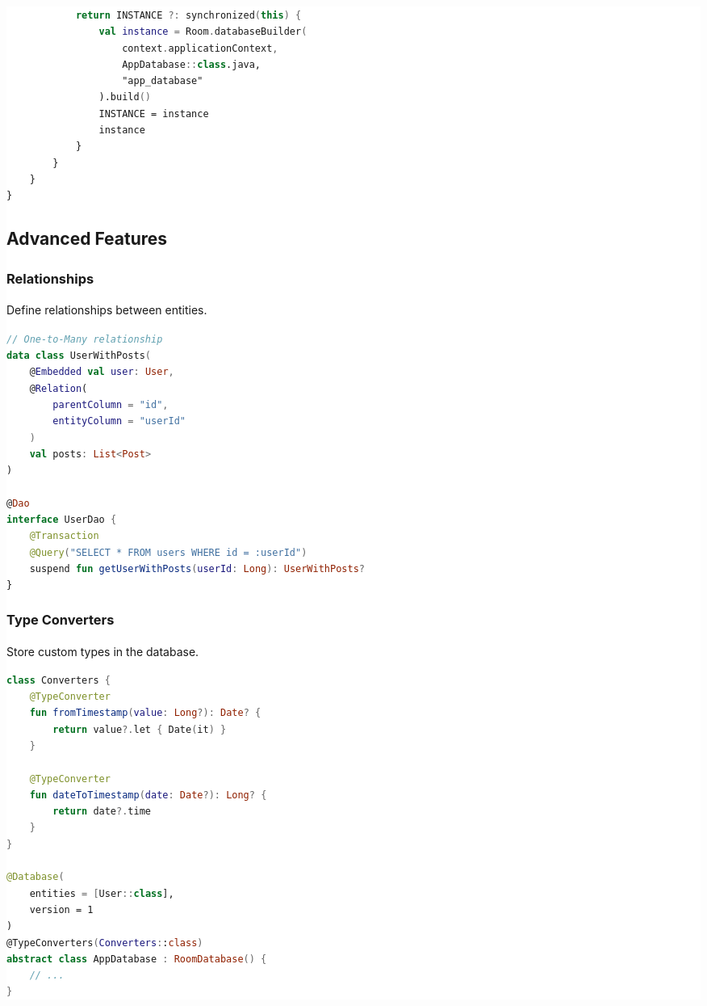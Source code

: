```kotlin
            return INSTANCE ?: synchronized(this) {
                val instance = Room.databaseBuilder(
                    context.applicationContext,
                    AppDatabase::class.java,
                    "app_database"
                ).build()
                INSTANCE = instance
                instance
            }
        }
    }
}
```

## Advanced Features

### Relationships
Define relationships between entities.

```kotlin
// One-to-Many relationship
data class UserWithPosts(
    @Embedded val user: User,
    @Relation(
        parentColumn = "id",
        entityColumn = "userId"
    )
    val posts: List<Post>
)

@Dao
interface UserDao {
    @Transaction
    @Query("SELECT * FROM users WHERE id = :userId")
    suspend fun getUserWithPosts(userId: Long): UserWithPosts?
}
```

### Type Converters
Store custom types in the database.

```kotlin
class Converters {
    @TypeConverter
    fun fromTimestamp(value: Long?): Date? {
        return value?.let { Date(it) }
    }

    @TypeConverter
    fun dateToTimestamp(date: Date?): Long? {
        return date?.time
    }
}

@Database(
    entities = [User::class],
    version = 1
)
@TypeConverters(Converters::class)
abstract class AppDatabase : RoomDatabase() {
    // ...
}
```
